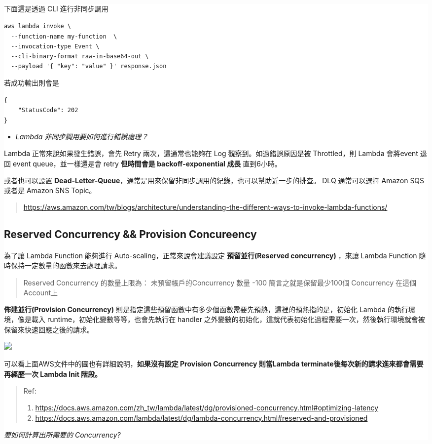 下面這是透過 CLI 進行非同步調用

```
aws lambda invoke \
  --function-name my-function  \
  --invocation-type Event \
  --cli-binary-format raw-in-base64-out \
  --payload '{ "key": "value" }' response.json 
```

若成功輸出則會是

```
{
    "StatusCode": 202
}
```

- *Lambda 非同步調用要如何進行錯誤處理？*

Lambda 正常來說如果發生錯誤，會先 Retry 兩次，這通常也能夠在 Log 觀察到。如過錯誤原因是被 Throttled，則 Lambda 會將event 退回 event queue，並一樣還是會 retry **但時間會是 backoff-exponential 成長** 直到6小時。


或者也可以設置 **Dead-Letter-Queue**，通常是用來保留非同步調用的紀錄，也可以幫助近一步的排查。 DLQ 通常可以選擇 Amazon SQS 或者是 Amazon SNS Topic。



> https://aws.amazon.com/tw/blogs/architecture/understanding-the-different-ways-to-invoke-lambda-functions/


## Reserved Concurrency && Provision Concureency

為了讓 Lambda Function 能夠進行 Auto-scaling，正常來說會建議設定 **預留並行(Reserved concurrency)** ，來讓 Lambda Function 隨時保持一定數量的函數來去處理請求。

> Reserved Concurrency 的數量上限為： 未預留帳戶的Concurrency 數量 -100
> 簡言之就是保留最少100個 Concurrency 在這個 Account上

**佈建並行(Provision Concurrency)** 則是指定這些預留函數中有多少個函數需要先預熱，這裡的預熱指的是，初始化 Lambda 的執行環境，像是載入 runtime，初始化變數等等，也會先執行在 handler 之外變數的初始化，這就代表初始化過程需要一次，然後執行環境就會被保留來快速回應之後的請求。


![](/img/devops/AWS/reserved_c.png)

可以看上面AWS文件中的圖也有詳細說明，**如果沒有設定 Provision Concurrency 則當Lambda terminate後每次新的請求進來都會需要再經歷一次 Lambda Init 階段。**


> Ref: 
> 1. https://docs.aws.amazon.com/zh_tw/lambda/latest/dg/provisioned-concurrency.html#optimizing-latency
> 2. https://docs.aws.amazon.com/lambda/latest/dg/lambda-concurrency.html#reserved-and-provisioned




*要如何計算出所需要的 Concurrency?*
